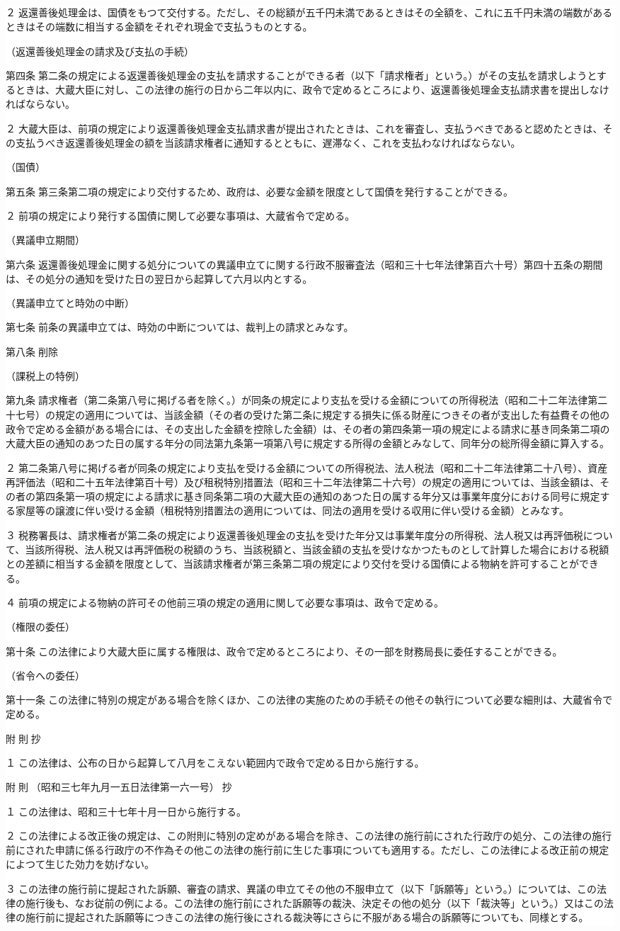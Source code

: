 ２ 返還善後処理金は、国債をもつて交付する。ただし、その総額が五千円未満であるときはその全額を、これに五千円未満の端数があるときはその端数に相当する金額をそれぞれ現金で支払うものとする。

（返還善後処理金の請求及び支払の手続）

第四条 第二条の規定による返還善後処理金の支払を請求することができる者（以下「請求権者」という。）がその支払を請求しようとするときは、大蔵大臣に対し、この法律の施行の日から二年以内に、政令で定めるところにより、返還善後処理金支払請求書を提出しなければならない。

２ 大蔵大臣は、前項の規定により返還善後処理金支払請求書が提出されたときは、これを審査し、支払うべきであると認めたときは、その支払うべき返還善後処理金の額を当該請求権者に通知するとともに、遅滞なく、これを支払わなければならない。

（国債）

第五条 第三条第二項の規定により交付するため、政府は、必要な金額を限度として国債を発行することができる。

２ 前項の規定により発行する国債に関して必要な事項は、大蔵省令で定める。

（異議申立期間）

第六条 返還善後処理金に関する処分についての異議申立てに関する行政不服審査法（昭和三十七年法律第百六十号）第四十五条の期間は、その処分の通知を受けた日の翌日から起算して六月以内とする。

（異議申立てと時効の中断）

第七条 前条の異議申立ては、時効の中断については、裁判上の請求とみなす。

第八条 削除

（課税上の特例）

第九条 請求権者（第二条第八号に掲げる者を除く。）が同条の規定により支払を受ける金額についての所得税法（昭和二十二年法律第二十七号）の規定の適用については、当該金額（その者の受けた第二条に規定する損失に係る財産につきその者が支出した有益費その他の政令で定める金額がある場合には、その支出した金額を控除した金額）は、その者の第四条第一項の規定による請求に基き同条第二項の大蔵大臣の通知のあつた日の属する年分の同法第九条第一項第八号に規定する所得の金額とみなして、同年分の総所得金額に算入する。

２ 第二条第八号に掲げる者が同条の規定により支払を受ける金額についての所得税法、法人税法（昭和二十二年法律第二十八号）、資産再評価法（昭和二十五年法律第百十号）及び租税特別措置法（昭和三十二年法律第二十六号）の規定の適用については、当該金額は、その者の第四条第一項の規定による請求に基き同条第二項の大蔵大臣の通知のあつた日の属する年分又は事業年度分における同号に規定する家屋等の譲渡に伴い受ける金額（租税特別措置法の適用については、同法の適用を受ける収用に伴い受ける金額）とみなす。

３ 税務署長は、請求権者が第二条の規定により返還善後処理金の支払を受けた年分又は事業年度分の所得税、法人税又は再評価税について、当該所得税、法人税又は再評価税の税額のうち、当該税額と、当該金額の支払を受けなかつたものとして計算した場合における税額との差額に相当する金額を限度として、当該請求権者が第三条第二項の規定により交付を受ける国債による物納を許可することができる。

４ 前項の規定による物納の許可その他前三項の規定の適用に関して必要な事項は、政令で定める。

（権限の委任）

第十条 この法律により大蔵大臣に属する権限は、政令で定めるところにより、その一部を財務局長に委任することができる。

（省令への委任）

第十一条 この法律に特別の規定がある場合を除くほか、この法律の実施のための手続その他その執行について必要な細則は、大蔵省令で定める。

附 則 抄

１ この法律は、公布の日から起算して八月をこえない範囲内で政令で定める日から施行する。

附 則 （昭和三七年九月一五日法律第一六一号） 抄

１ この法律は、昭和三十七年十月一日から施行する。

２ この法律による改正後の規定は、この附則に特別の定めがある場合を除き、この法律の施行前にされた行政庁の処分、この法律の施行前にされた申請に係る行政庁の不作為その他この法律の施行前に生じた事項についても適用する。ただし、この法律による改正前の規定によつて生じた効力を妨げない。

３ この法律の施行前に提起された訴願、審査の請求、異議の申立てその他の不服申立て（以下「訴願等」という。）については、この法律の施行後も、なお従前の例による。この法律の施行前にされた訴願等の裁決、決定その他の処分（以下「裁決等」という。）又はこの法律の施行前に提起された訴願等につきこの法律の施行後にされる裁決等にさらに不服がある場合の訴願等についても、同様とする。
